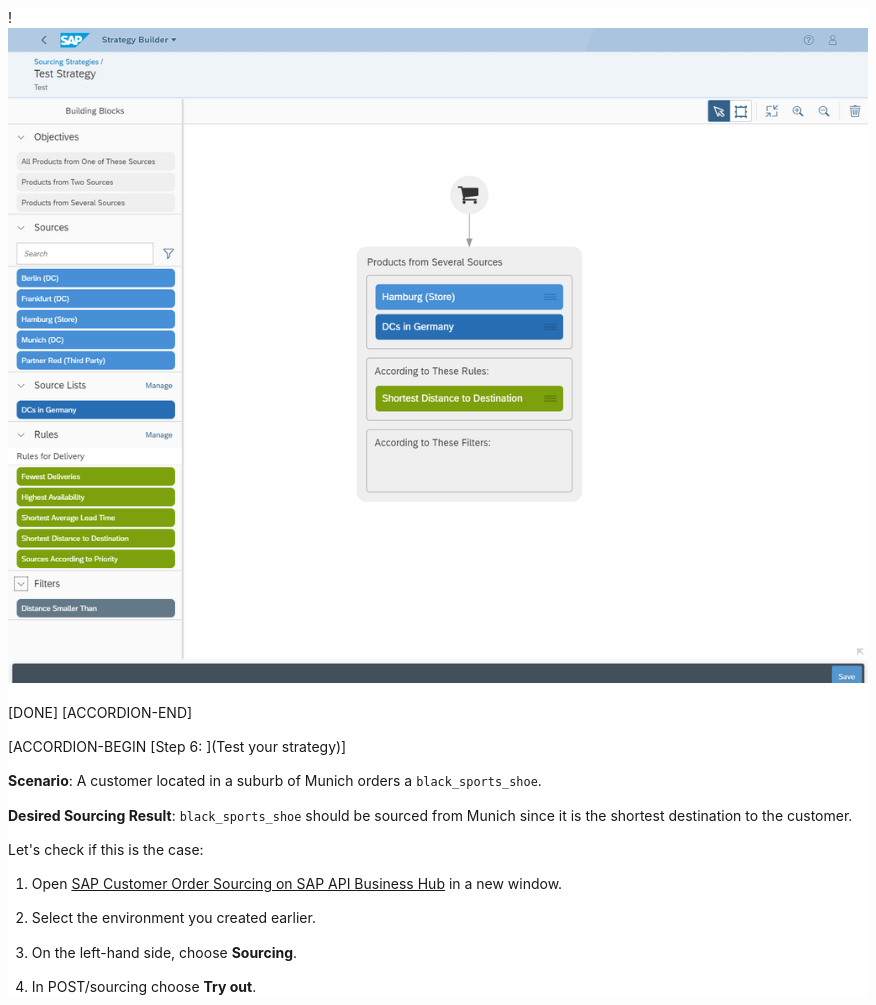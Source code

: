 !![Strategy Builder](StrategyBuilder.png)

[DONE]
[ACCORDION-END]

[ACCORDION-BEGIN [Step 6: ](Test your strategy)]

**Scenario**: A customer located in a suburb of Munich orders a `black_sports_shoe`.

**Desired Sourcing Result**: `black_sports_shoe` should be sourced from Munich since it is the shortest destination to the customer.

Let's check if this is the case:

1. Open [SAP Customer Order Sourcing on SAP API Business Hub](https://api.sap.com/api/Sourcing_API/resource) in a new window.

2. Select the environment you created earlier.

3. On the left-hand side, choose **Sourcing**.

4. In POST/sourcing choose **Try out**.
